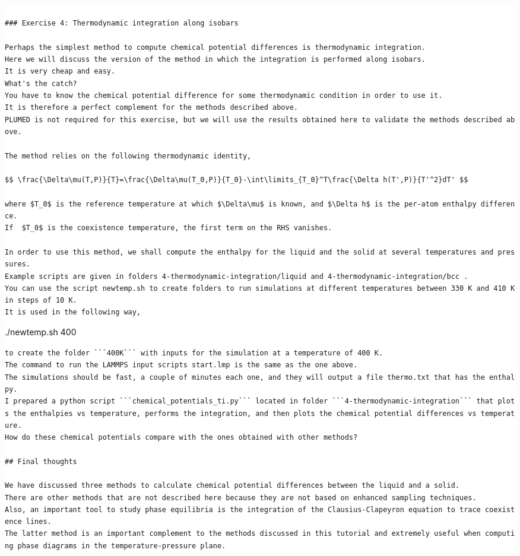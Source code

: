 ```

### Exercise 4: Thermodynamic integration along isobars

Perhaps the simplest method to compute chemical potential differences is thermodynamic integration.
Here we will discuss the version of the method in which the integration is performed along isobars.
It is very cheap and easy.
What's the catch?
You have to know the chemical potential difference for some thermodynamic condition in order to use it.
It is therefore a perfect complement for the methods described above.
PLUMED is not required for this exercise, but we will use the results obtained here to validate the methods described above.

The method relies on the following thermodynamic identity,

$$ \frac{\Delta\mu(T,P)}{T}=\frac{\Delta\mu(T_0,P)}{T_0}-\int\limits_{T_0}^T\frac{\Delta h(T',P)}{T'^2}dT' $$

where $T_0$ is the reference temperature at which $\Delta\mu$ is known, and $\Delta h$ is the per-atom enthalpy difference.
If  $T_0$ is the coexistence temperature, the first term on the RHS vanishes.

In order to use this method, we shall compute the enthalpy for the liquid and the solid at several temperatures and pressures.
Example scripts are given in folders 4-thermodynamic-integration/liquid and 4-thermodynamic-integration/bcc .
You can use the script newtemp.sh to create folders to run simulations at different temperatures between 330 K and 410 K in steps of 10 K.
It is used in the following way,
```
./newtemp.sh 400 
```
to create the folder ```400K``` with inputs for the simulation at a temperature of 400 K.
The command to run the LAMMPS input scripts start.lmp is the same as the one above.
The simulations should be fast, a couple of minutes each one, and they will output a file thermo.txt that has the enthalpy.
I prepared a python script ```chemical_potentials_ti.py``` located in folder ```4-thermodynamic-integration``` that plots the enthalpies vs temperature, performs the integration, and then plots the chemical potential differences vs temperature.
How do these chemical potentials compare with the ones obtained with other methods?

## Final thoughts

We have discussed three methods to calculate chemical potential differences between the liquid and a solid.
There are other methods that are not described here because they are not based on enhanced sampling techniques.
Also, an important tool to study phase equilibria is the integration of the Clausius-Clapeyron equation to trace coexistence lines.
The latter method is an important complement to the methods discussed in this tutorial and extremely useful when computing phase diagrams in the temperature-pressure plane.
